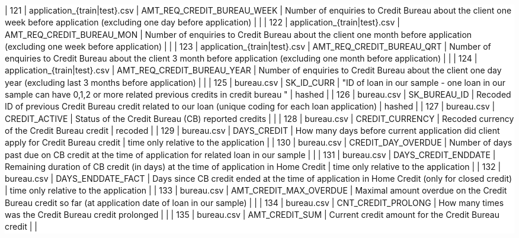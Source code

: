 | 121 | application_{train\|test}.csv | AMT_REQ_CREDIT_BUREAU_WEEK   | Number of enquiries to Credit Bureau about the client one week before application (excluding one day before application)                                                                                                                                                               |                                       | 
| 122 | application_{train\|test}.csv | AMT_REQ_CREDIT_BUREAU_MON    | Number of enquiries to Credit Bureau about the client one month before application (excluding one week before application)                                                                                                                                                             |                                       | 
| 123 | application_{train\|test}.csv | AMT_REQ_CREDIT_BUREAU_QRT    | Number of enquiries to Credit Bureau about the client 3 month before application (excluding one month before application)                                                                                                                                                              |                                       | 
| 124 | application_{train\|test}.csv | AMT_REQ_CREDIT_BUREAU_YEAR   | Number of enquiries to Credit Bureau about the client one day year (excluding last 3 months before application)                                                                                                                                                                        |                                       | 
| 125 | bureau.csv                    | SK_ID_CURR                   | "ID of loan in our sample - one loan in our sample can have 0,1,2 or more related previous credits in credit bureau "                                                                                                                                                                  | hashed                                | 
| 126 | bureau.csv                    | SK_BUREAU_ID                 | Recoded ID of previous Credit Bureau credit related to our loan (unique coding for each loan application)                                                                                                                                                                              | hashed                                | 
| 127 | bureau.csv                    | CREDIT_ACTIVE                | Status of the Credit Bureau (CB) reported credits                                                                                                                                                                                                                                      |                                       | 
| 128 | bureau.csv                    | CREDIT_CURRENCY              | Recoded currency of the Credit Bureau credit                                                                                                                                                                                                                                           | recoded                               | 
| 129 | bureau.csv                    | DAYS_CREDIT                  | How many days before current application did client apply for Credit Bureau credit                                                                                                                                                                                                     | time only relative to the application | 
| 130 | bureau.csv                    | CREDIT_DAY_OVERDUE           | Number of days past due on CB credit at the time of application for related loan in our sample                                                                                                                                                                                         |                                       | 
| 131 | bureau.csv                    | DAYS_CREDIT_ENDDATE          | Remaining duration of CB credit (in days) at the time of application in Home Credit                                                                                                                                                                                                    | time only relative to the application | 
| 132 | bureau.csv                    | DAYS_ENDDATE_FACT            | Days since CB credit ended at the time of application in Home Credit (only for closed credit)                                                                                                                                                                                          | time only relative to the application | 
| 133 | bureau.csv                    | AMT_CREDIT_MAX_OVERDUE       | Maximal amount overdue on the Credit Bureau credit so far (at application date of loan in our sample)                                                                                                                                                                                  |                                       | 
| 134 | bureau.csv                    | CNT_CREDIT_PROLONG           | How many times was the Credit Bureau credit prolonged                                                                                                                                                                                                                                  |                                       | 
| 135 | bureau.csv                    | AMT_CREDIT_SUM               | Current credit amount for the Credit Bureau credit                                                                                                                                                                                                                                     |                                       | 
